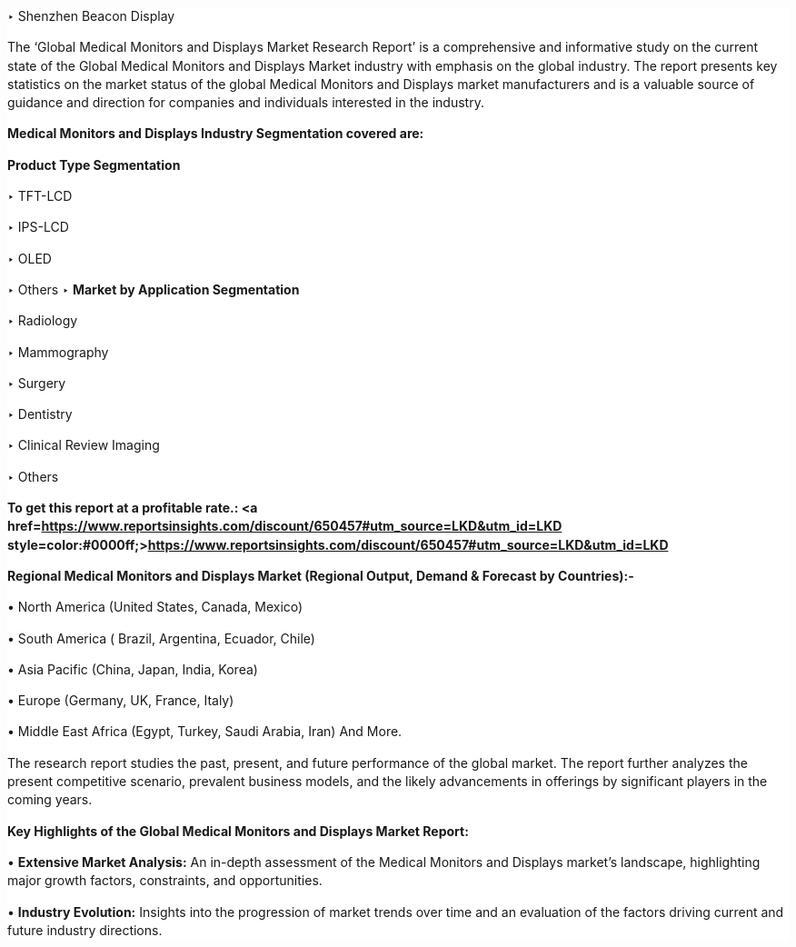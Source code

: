‣ Shenzhen Beacon Display

The ‘Global Medical Monitors and Displays Market Research Report’ is a comprehensive and informative study on the current state of the Global Medical Monitors and Displays Market industry with emphasis on the global industry. The report presents key statistics on the market status of the global Medical Monitors and Displays market manufacturers and is a valuable source of guidance and direction for companies and individuals interested in the industry.

<strong>Medical Monitors and Displays Industry Segmentation covered are:</strong>

<strong>Product Type Segmentation</strong>

‣ TFT-LCD

‣ IPS-LCD

‣ OLED

‣ Others
‣ 
<strong>Market by Application Segmentation</strong>

‣ Radiology

‣ Mammography

‣ Surgery

‣ Dentistry

‣ Clinical Review Imaging

‣ Others

<strong>To get this report at a profitable rate.: <a href=https://www.reportsinsights.com/discount/650457#utm_source=LKD&utm_id=LKD style=color:#0000ff;>https://www.reportsinsights.com/discount/650457#utm_source=LKD&utm_id=LKD</a></strong></font>

<strong>Regional Medical Monitors and Displays Market (Regional Output, Demand &amp; Forecast by Countries):-</strong>

• North America (United States, Canada, Mexico)

• South America ( Brazil, Argentina, Ecuador, Chile)

• Asia Pacific (China, Japan, India, Korea)

• Europe (Germany, UK, France, Italy)

• Middle East Africa (Egypt, Turkey, Saudi Arabia, Iran) And More.

The research report studies the past, present, and future performance of the global market. The report further analyzes the present competitive scenario, prevalent business models, and the likely advancements in offerings by significant players in the coming years.

<strong>Key Highlights of the Global Medical Monitors and Displays Market Report:</strong>

• <strong>Extensive Market Analysis:</strong> An in-depth assessment of the Medical Monitors and Displays market’s landscape, highlighting major growth factors, constraints, and opportunities.

• <strong>Industry Evolution:</strong> Insights into the progression of market trends over time and an evaluation of the factors driving current and future industry directions.

